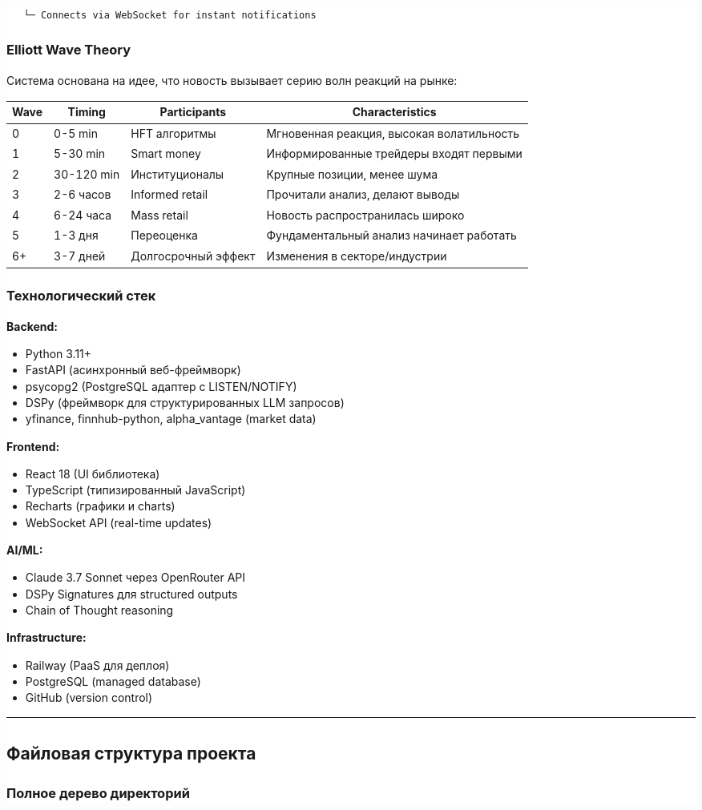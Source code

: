 ```
   └─ Connects via WebSocket for instant notifications
```

### Elliott Wave Theory

Система основана на идее, что новость вызывает серию волн реакций на рынке:

| Wave | Timing | Participants | Characteristics |
|------|--------|--------------|-----------------|
| 0 | 0-5 min | HFT алгоритмы | Мгновенная реакция, высокая волатильность |
| 1 | 5-30 min | Smart money | Информированные трейдеры входят первыми |
| 2 | 30-120 min | Институционалы | Крупные позиции, менее шума |
| 3 | 2-6 часов | Informed retail | Прочитали анализ, делают выводы |
| 4 | 6-24 часа | Mass retail | Новость распространилась широко |
| 5 | 1-3 дня | Переоценка | Фундаментальный анализ начинает работать |
| 6+ | 3-7 дней | Долгосрочный эффект | Изменения в секторе/индустрии |

### Технологический стек

**Backend:**
- Python 3.11+
- FastAPI (асинхронный веб-фреймворк)
- psycopg2 (PostgreSQL адаптер с LISTEN/NOTIFY)
- DSPy (фреймворк для структурированных LLM запросов)
- yfinance, finnhub-python, alpha_vantage (market data)

**Frontend:**
- React 18 (UI библиотека)
- TypeScript (типизированный JavaScript)
- Recharts (графики и charts)
- WebSocket API (real-time updates)

**AI/ML:**
- Claude 3.7 Sonnet через OpenRouter API
- DSPy Signatures для structured outputs
- Chain of Thought reasoning

**Infrastructure:**
- Railway (PaaS для деплоя)
- PostgreSQL (managed database)
- GitHub (version control)

---

## Файловая структура проекта

### Полное дерево директорий
